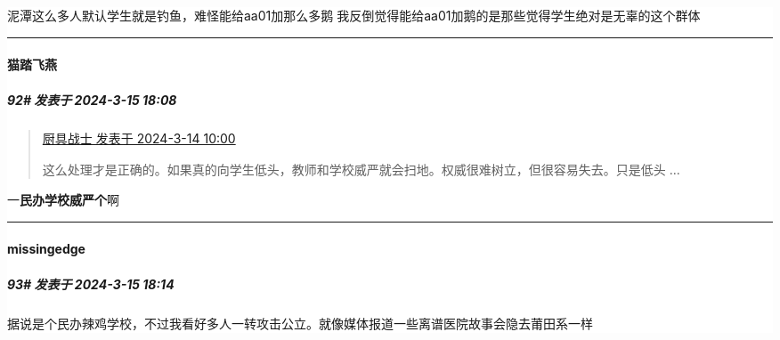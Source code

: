 泥潭这么多人默认学生就是钓鱼，难怪能给aa01加那么多鹅</blockquote>
我反倒觉得能给aa01加鹅的是那些觉得学生绝对是无辜的这个群体


*****

####  猫踏飞燕  
##### 92#       发表于 2024-3-15 18:08

<blockquote><a href="httphttps://bbs.saraba1st.com/2b/forum.php?mod=redirect&amp;goto=findpost&amp;pid=64248581&amp;ptid=2175401" target="_blank">厨具战士 发表于 2024-3-14 10:00</a>

这么处理才是正确的。如果真的向学生低头，教师和学校威严就会扫地。权威很难树立，但很容易失去。只是低头 ...</blockquote>
一**民办学校威严个**啊


*****

####  missingedge  
##### 93#       发表于 2024-3-15 18:14

据说是个民办辣鸡学校，不过我看好多人一转攻击公立。就像媒体报道一些离谱医院故事会隐去莆田系一样

